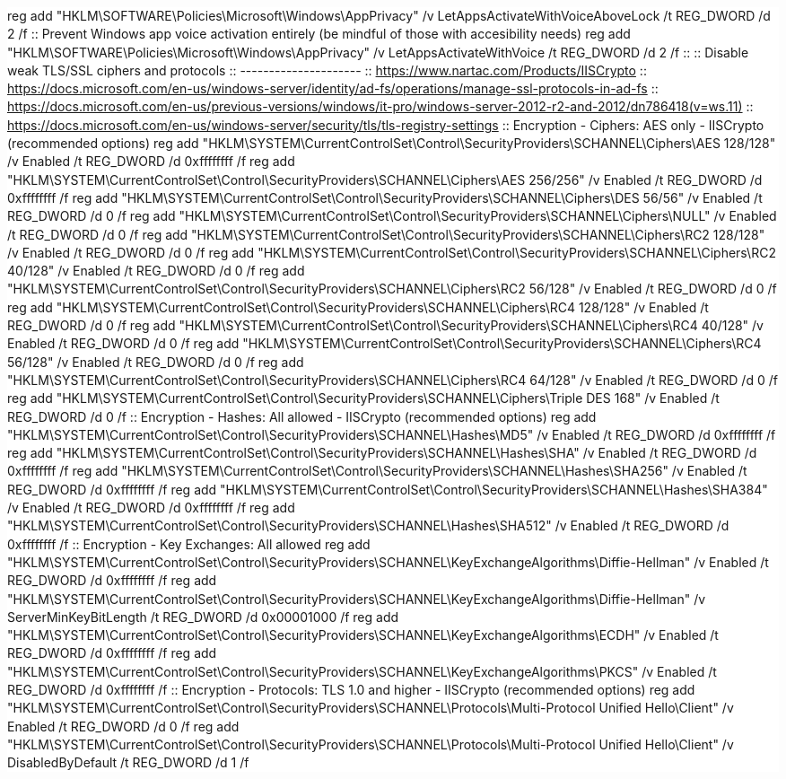 reg add "HKLM\SOFTWARE\Policies\Microsoft\Windows\AppPrivacy" /v LetAppsActivateWithVoiceAboveLock /t REG_DWORD /d 2 /f
:: Prevent Windows app voice activation entirely (be mindful of those with accesibility needs)
reg add "HKLM\SOFTWARE\Policies\Microsoft\Windows\AppPrivacy" /v LetAppsActivateWithVoice /t REG_DWORD /d 2 /f
::
:: Disable weak TLS/SSL ciphers and protocols
:: ---------------------
:: https://www.nartac.com/Products/IISCrypto
:: https://docs.microsoft.com/en-us/windows-server/identity/ad-fs/operations/manage-ssl-protocols-in-ad-fs
:: https://docs.microsoft.com/en-us/previous-versions/windows/it-pro/windows-server-2012-r2-and-2012/dn786418(v=ws.11)
:: https://docs.microsoft.com/en-us/windows-server/security/tls/tls-registry-settings
:: Encryption - Ciphers: AES only - IISCrypto (recommended options)
reg add "HKLM\SYSTEM\CurrentControlSet\Control\SecurityProviders\SCHANNEL\Ciphers\AES 128/128" /v Enabled /t REG_DWORD /d 0xffffffff /f
reg add "HKLM\SYSTEM\CurrentControlSet\Control\SecurityProviders\SCHANNEL\Ciphers\AES 256/256" /v Enabled /t REG_DWORD /d 0xffffffff /f
reg add "HKLM\SYSTEM\CurrentControlSet\Control\SecurityProviders\SCHANNEL\Ciphers\DES 56/56" /v Enabled /t REG_DWORD /d 0 /f
reg add "HKLM\SYSTEM\CurrentControlSet\Control\SecurityProviders\SCHANNEL\Ciphers\NULL" /v Enabled /t REG_DWORD /d 0 /f
reg add "HKLM\SYSTEM\CurrentControlSet\Control\SecurityProviders\SCHANNEL\Ciphers\RC2 128/128" /v Enabled /t REG_DWORD /d 0 /f
reg add "HKLM\SYSTEM\CurrentControlSet\Control\SecurityProviders\SCHANNEL\Ciphers\RC2 40/128" /v Enabled /t REG_DWORD /d 0 /f
reg add "HKLM\SYSTEM\CurrentControlSet\Control\SecurityProviders\SCHANNEL\Ciphers\RC2 56/128" /v Enabled /t REG_DWORD /d 0 /f
reg add "HKLM\SYSTEM\CurrentControlSet\Control\SecurityProviders\SCHANNEL\Ciphers\RC4 128/128" /v Enabled /t REG_DWORD /d 0 /f
reg add "HKLM\SYSTEM\CurrentControlSet\Control\SecurityProviders\SCHANNEL\Ciphers\RC4 40/128" /v Enabled /t REG_DWORD /d 0 /f
reg add "HKLM\SYSTEM\CurrentControlSet\Control\SecurityProviders\SCHANNEL\Ciphers\RC4 56/128" /v Enabled /t REG_DWORD /d 0 /f
reg add "HKLM\SYSTEM\CurrentControlSet\Control\SecurityProviders\SCHANNEL\Ciphers\RC4 64/128" /v Enabled /t REG_DWORD /d 0 /f
reg add "HKLM\SYSTEM\CurrentControlSet\Control\SecurityProviders\SCHANNEL\Ciphers\Triple DES 168" /v Enabled /t REG_DWORD /d 0 /f
:: Encryption - Hashes: All allowed - IISCrypto (recommended options)
reg add "HKLM\SYSTEM\CurrentControlSet\Control\SecurityProviders\SCHANNEL\Hashes\MD5" /v Enabled /t REG_DWORD /d 0xffffffff /f
reg add "HKLM\SYSTEM\CurrentControlSet\Control\SecurityProviders\SCHANNEL\Hashes\SHA" /v Enabled /t REG_DWORD /d 0xffffffff /f
reg add "HKLM\SYSTEM\CurrentControlSet\Control\SecurityProviders\SCHANNEL\Hashes\SHA256" /v Enabled /t REG_DWORD /d 0xffffffff /f
reg add "HKLM\SYSTEM\CurrentControlSet\Control\SecurityProviders\SCHANNEL\Hashes\SHA384" /v Enabled /t REG_DWORD /d 0xffffffff /f
reg add "HKLM\SYSTEM\CurrentControlSet\Control\SecurityProviders\SCHANNEL\Hashes\SHA512" /v Enabled /t REG_DWORD /d 0xffffffff /f
:: Encryption - Key Exchanges: All allowed
reg add "HKLM\SYSTEM\CurrentControlSet\Control\SecurityProviders\SCHANNEL\KeyExchangeAlgorithms\Diffie-Hellman" /v Enabled /t REG_DWORD /d 0xffffffff /f
reg add "HKLM\SYSTEM\CurrentControlSet\Control\SecurityProviders\SCHANNEL\KeyExchangeAlgorithms\Diffie-Hellman" /v ServerMinKeyBitLength /t REG_DWORD /d 0x00001000 /f
reg add "HKLM\SYSTEM\CurrentControlSet\Control\SecurityProviders\SCHANNEL\KeyExchangeAlgorithms\ECDH" /v Enabled /t REG_DWORD /d 0xffffffff /f
reg add "HKLM\SYSTEM\CurrentControlSet\Control\SecurityProviders\SCHANNEL\KeyExchangeAlgorithms\PKCS" /v Enabled /t REG_DWORD /d 0xffffffff /f
:: Encryption - Protocols: TLS 1.0 and higher - IISCrypto (recommended options)
reg add "HKLM\SYSTEM\CurrentControlSet\Control\SecurityProviders\SCHANNEL\Protocols\Multi-Protocol Unified Hello\Client" /v Enabled /t REG_DWORD /d 0 /f
reg add "HKLM\SYSTEM\CurrentControlSet\Control\SecurityProviders\SCHANNEL\Protocols\Multi-Protocol Unified Hello\Client" /v DisabledByDefault /t REG_DWORD /d 1 /f
